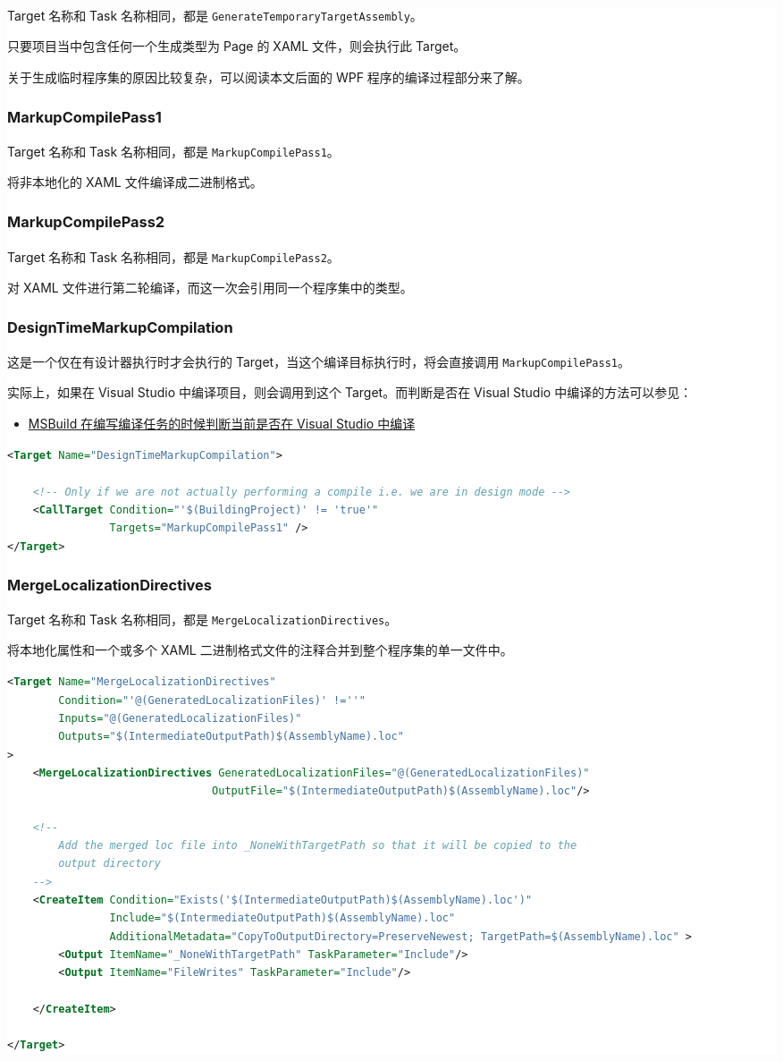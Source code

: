 Target 名称和 Task 名称相同，都是 `GenerateTemporaryTargetAssembly`。

只要项目当中包含任何一个生成类型为 Page 的 XAML 文件，则会执行此 Target。

关于生成临时程序集的原因比较复杂，可以阅读本文后面的 WPF 程序的编译过程部分来了解。

### MarkupCompilePass1

Target 名称和 Task 名称相同，都是 `MarkupCompilePass1`。

将非本地化的 XAML 文件编译成二进制格式。

### MarkupCompilePass2

Target 名称和 Task 名称相同，都是 `MarkupCompilePass2`。

对 XAML 文件进行第二轮编译，而这一次会引用同一个程序集中的类型。

### DesignTimeMarkupCompilation

这是一个仅在有设计器执行时才会执行的 Target，当这个编译目标执行时，将会直接调用 `MarkupCompilePass1`。

实际上，如果在 Visual Studio 中编译项目，则会调用到这个 Target。而判断是否在 Visual Studio 中编译的方法可以参见：

- [MSBuild 在编写编译任务的时候判断当前是否在 Visual Studio 中编译](/post/determine-building-in-visual-studio-during-building.html)

```xml
<Target Name="DesignTimeMarkupCompilation">

    <!-- Only if we are not actually performing a compile i.e. we are in design mode -->
    <CallTarget Condition="'$(BuildingProject)' != 'true'"
                Targets="MarkupCompilePass1" />
</Target>
```

### MergeLocalizationDirectives

Target 名称和 Task 名称相同，都是 `MergeLocalizationDirectives`。

将本地化属性和一个或多个 XAML 二进制格式文件的注释合并到整个程序集的单一文件中。

```xml
<Target Name="MergeLocalizationDirectives"
        Condition="'@(GeneratedLocalizationFiles)' !=''"
        Inputs="@(GeneratedLocalizationFiles)"
        Outputs="$(IntermediateOutputPath)$(AssemblyName).loc"
>
    <MergeLocalizationDirectives GeneratedLocalizationFiles="@(GeneratedLocalizationFiles)"
                                OutputFile="$(IntermediateOutputPath)$(AssemblyName).loc"/>

    <!--
        Add the merged loc file into _NoneWithTargetPath so that it will be copied to the
        output directory
    -->
    <CreateItem Condition="Exists('$(IntermediateOutputPath)$(AssemblyName).loc')"
                Include="$(IntermediateOutputPath)$(AssemblyName).loc"
                AdditionalMetadata="CopyToOutputDirectory=PreserveNewest; TargetPath=$(AssemblyName).loc" >
        <Output ItemName="_NoneWithTargetPath" TaskParameter="Include"/>
        <Output ItemName="FileWrites" TaskParameter="Include"/>

    </CreateItem>

</Target>
```
